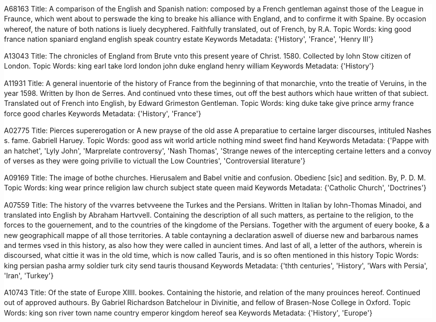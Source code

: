 
A68163 
 Title: A comparison of the English and Spanish nation: composed by a French gentleman against those of the League in Fraunce, which went about to perswade the king to breake his alliance with England, and to confirme it with Spaine. By occasion whereof, the nature of both nations is liuely decyphered. Faithfully translated, out of French, by R.A. 
 Topic Words: king good france nation spaniard england english speak country estate 
 Keywords Metadata: {'History', 'France', 'Henry III'} 


A13043 
 Title: The chronicles of England from Brute vnto this present yeare of Christ. 1580. Collected by Iohn Stow citizen of London. 
 Topic Words: king earl take lord london john duke england henry william 
 Keywords Metadata: {'History'} 


A11931 
 Title: A general inuentorie of the history of France from the beginning of that monarchie, vnto the treatie of Veruins, in the year 1598. Written by Ihon de Serres. And continued vnto these times, out off the best authors which haue written of that subiect. Translated out of French into English, by Edward Grimeston Gentleman. 
 Topic Words: king duke take give prince army france force good charles 
 Keywords Metadata: {'History', 'France'} 


A02775 
 Title: Pierces supererogation or A new prayse of the old asse A preparatiue to certaine larger discourses, intituled Nashes s. fame. Gabriell Haruey. 
 Topic Words: good ass wit world article nothing mind sweet find hand 
 Keywords Metadata: {'Pappe with an hatchet', 'Lyly John', 'Marprelate controversy', 'Nash Thomas', 'Strange newes of the intercepting certaine letters and a convoy of verses as they were going privilie to victuall the Low Countries', 'Controversial literature'} 


A09169 
 Title: The image of bothe churches. Hierusalem and Babel vnitie and confusion. Obedienc [sic] and sedition. By, P. D. M. 
 Topic Words: king wear prince religion law church subject state queen maid 
 Keywords Metadata: {'Catholic Church', 'Doctrines'} 


A07559 
 Title: The history of the vvarres betvveene the Turkes and the Persians. Written in Italian by Iohn-Thomas Minadoi, and translated into English by Abraham Hartvvell. Containing the description of all such matters, as pertaine to the religion, to the forces to the gouernement, and to the countries of the kingdome of the Persians. Together with the argument of euery booke, & a new geographicall mappe of all those territories. A table contayning a declaration aswell of diuerse new and barbarous names and termes vsed in this history, as also how they were called in auncient times. And last of all, a letter of the authors, wherein is discoursed, what cittie it was in the old time, which is now called Tauris, and is so often mentioned in this history 
 Topic Words: king persian pasha army soldier turk city send tauris thousand 
 Keywords Metadata: {'thth centuries', 'History', 'Wars with Persia', 'Iran', 'Turkey'} 


A10743 
 Title: Of the state of Europe XIIII. bookes. Containing the historie, and relation of the many prouinces hereof. Continued out of approved authours. By Gabriel Richardson Batchelour in Divinitie, and fellow of Brasen-Nose College in Oxford. 
 Topic Words: king son river town name country emperor kingdom hereof sea 
 Keywords Metadata: {'History', 'Europe'} 
